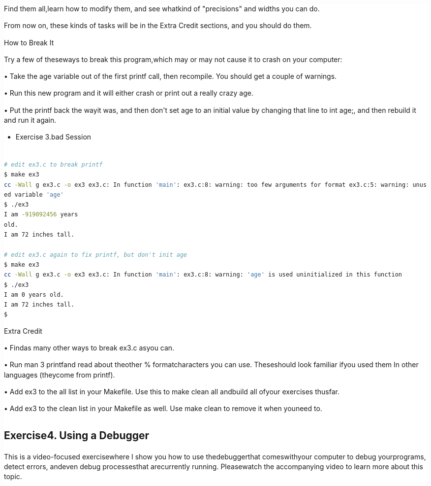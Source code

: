 Find them all,learn how to modify them, and see whatkind of "precisions" and widths you can do.

From now on, these kinds of tasks will be in the Extra Credit sections, and you should do them.

How to Break It 

Try a few of theseways to break this program,which may or may not cause it to crash on your computer: 

• Take the age variable out of the first printf call, then recompile. You should get a couple of warnings. 

• Run this new program and it will either crash or print out a really crazy age.

• Put the printf back the wayit was, and then don't set age to an initial value by changing that line to int age;, and then rebuild it and run it again. 


* Exercise 3.bad Session 

```bash

# edit ex3.c to break printf
$ make ex3 
cc -Wall ­g ex3.c -o ex3 ex3.c: In function 'main': ex3.c:8: warning: too few arguments for format ex3.c:5: warning: unused variable 'age' 
$ ./ex3 
I am -919092456 years 
old. 
I am 72 inches tall. 

# edit ex3.c again to fix printf, but don't init age 
$ make ex3 
cc -Wall ­g ex3.c -o ex3 ex3.c: In function 'main': ex3.c:8: warning: 'age' is used uninitialized in this function 
$ ./ex3 
I am 0 years old. 
I am 72 inches tall. 
$ 
```

Extra Credit 

• Findas many other ways to break ex3.c asyou can. 

• Run man 3 printfand read about theother % formatcharacters you can use. Theseshould look familiar ifyou used them In other languages (theycome from printf).

• Add ex3 to the all list in your Makefile. Use this to make clean all andbuild all ofyour exercises thusfar. 

• Add ex3 to the clean list in your Makefile as well. Use make clean to remove it when youneed to.


## Exercise4. Using a Debugger 

This is a video-focused exercisewhere I show you how to use thedebuggerthat comeswithyour computer to debug yourprograms, detect errors, andeven debug processesthat arecurrently running. Pleasewatch the accompanying video to learn more about this topic. 
